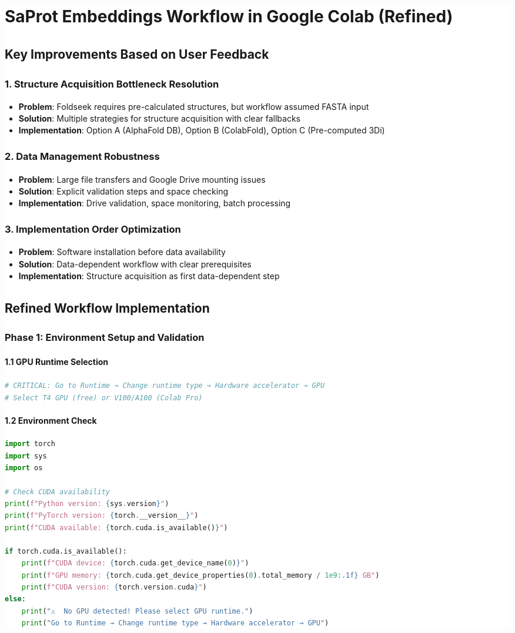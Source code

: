 # SaProt Embeddings Workflow in Google Colab (Refined)

## Key Improvements Based on User Feedback

### 1. Structure Acquisition Bottleneck Resolution
- **Problem**: Foldseek requires pre-calculated structures, but workflow assumed FASTA input
- **Solution**: Multiple strategies for structure acquisition with clear fallbacks
- **Implementation**: Option A (AlphaFold DB), Option B (ColabFold), Option C (Pre-computed 3Di)

### 2. Data Management Robustness
- **Problem**: Large file transfers and Google Drive mounting issues
- **Solution**: Explicit validation steps and space checking
- **Implementation**: Drive validation, space monitoring, batch processing

### 3. Implementation Order Optimization
- **Problem**: Software installation before data availability
- **Solution**: Data-dependent workflow with clear prerequisites
- **Implementation**: Structure acquisition as first data-dependent step

## Refined Workflow Implementation

### Phase 1: Environment Setup and Validation

#### 1.1 GPU Runtime Selection
```python
# CRITICAL: Go to Runtime → Change runtime type → Hardware accelerator → GPU
# Select T4 GPU (free) or V100/A100 (Colab Pro)
```

#### 1.2 Environment Check
```python
import torch
import sys
import os

# Check CUDA availability
print(f"Python version: {sys.version}")
print(f"PyTorch version: {torch.__version__}")
print(f"CUDA available: {torch.cuda.is_available()}")

if torch.cuda.is_available():
    print(f"CUDA device: {torch.cuda.get_device_name(0)}")
    print(f"GPU memory: {torch.cuda.get_device_properties(0).total_memory / 1e9:.1f} GB")
    print(f"CUDA version: {torch.version.cuda}")
else:
    print("⚠️  No GPU detected! Please select GPU runtime.")
    print("Go to Runtime → Change runtime type → Hardware accelerator → GPU")
```
